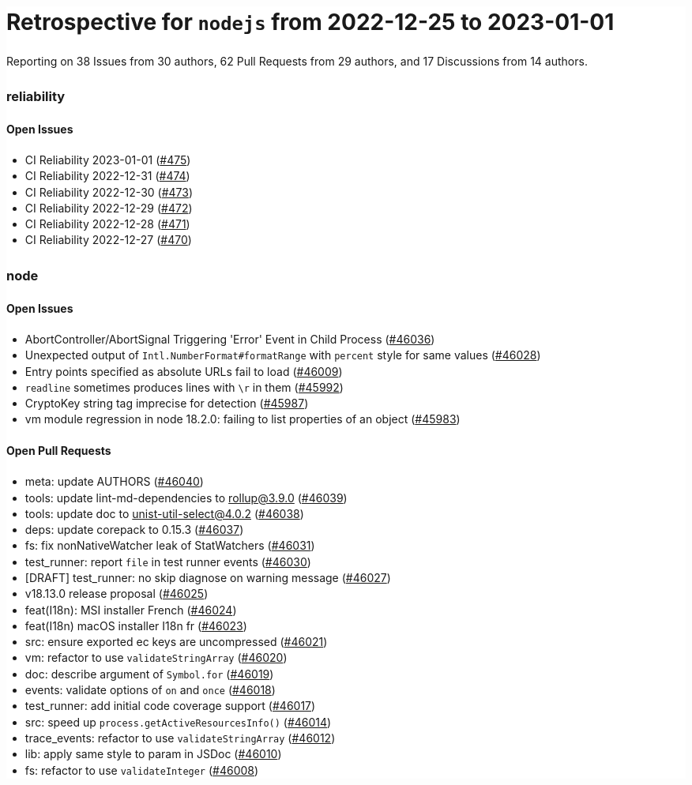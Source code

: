 # Retrospective for `nodejs` from 2022-12-25 to 2023-01-01

Reporting on 38 Issues from 30 authors, 62 Pull Requests from 29 authors, and 17 Discussions from 14 authors.


### reliability

#### Open Issues

- CI Reliability 2023-01-01 ([#475](https://github.com/nodejs/reliability/issues/475))
- CI Reliability 2022-12-31 ([#474](https://github.com/nodejs/reliability/issues/474))
- CI Reliability 2022-12-30 ([#473](https://github.com/nodejs/reliability/issues/473))
- CI Reliability 2022-12-29 ([#472](https://github.com/nodejs/reliability/issues/472))
- CI Reliability 2022-12-28 ([#471](https://github.com/nodejs/reliability/issues/471))
- CI Reliability 2022-12-27 ([#470](https://github.com/nodejs/reliability/issues/470))

### node

#### Open Issues

- AbortController/AbortSignal Triggering 'Error' Event in Child Process ([#46036](https://github.com/nodejs/node/issues/46036))
- Unexpected output of `Intl.NumberFormat#formatRange` with `percent` style for same values ([#46028](https://github.com/nodejs/node/issues/46028))
- Entry points specified as absolute URLs fail to load ([#46009](https://github.com/nodejs/node/issues/46009))
- `readline` sometimes produces lines with `\r` in them ([#45992](https://github.com/nodejs/node/issues/45992))
- CryptoKey string tag imprecise for detection ([#45987](https://github.com/nodejs/node/issues/45987))
- vm module regression in node 18.2.0: failing to list properties of an object ([#45983](https://github.com/nodejs/node/issues/45983))

#### Open Pull Requests

- meta: update AUTHORS ([#46040](https://github.com/nodejs/node/pull/46040))
- tools: update lint-md-dependencies to rollup@3.9.0 ([#46039](https://github.com/nodejs/node/pull/46039))
- tools: update doc to unist-util-select@4.0.2 ([#46038](https://github.com/nodejs/node/pull/46038))
- deps: update corepack to 0.15.3 ([#46037](https://github.com/nodejs/node/pull/46037))
- fs: fix nonNativeWatcher leak of StatWatchers ([#46031](https://github.com/nodejs/node/pull/46031))
- test_runner: report `file` in test runner events ([#46030](https://github.com/nodejs/node/pull/46030))
- [DRAFT] test_runner: no skip diagnose on warning message ([#46027](https://github.com/nodejs/node/pull/46027))
- v18.13.0 release proposal ([#46025](https://github.com/nodejs/node/pull/46025))
- feat(I18n): MSI installer French ([#46024](https://github.com/nodejs/node/pull/46024))
- feat(I18n) macOS installer I18n fr ([#46023](https://github.com/nodejs/node/pull/46023))
- src: ensure exported ec keys are uncompressed ([#46021](https://github.com/nodejs/node/pull/46021))
- vm: refactor to use `validateStringArray` ([#46020](https://github.com/nodejs/node/pull/46020))
- doc: describe argument of `Symbol.for` ([#46019](https://github.com/nodejs/node/pull/46019))
- events: validate options of `on` and `once` ([#46018](https://github.com/nodejs/node/pull/46018))
- test_runner: add initial code coverage support ([#46017](https://github.com/nodejs/node/pull/46017))
- src: speed up `process.getActiveResourcesInfo()` ([#46014](https://github.com/nodejs/node/pull/46014))
- trace_events: refactor to use `validateStringArray` ([#46012](https://github.com/nodejs/node/pull/46012))
- lib: apply same style to param in JSDoc ([#46010](https://github.com/nodejs/node/pull/46010))
- fs: refactor to use `validateInteger` ([#46008](https://github.com/nodejs/node/pull/46008))